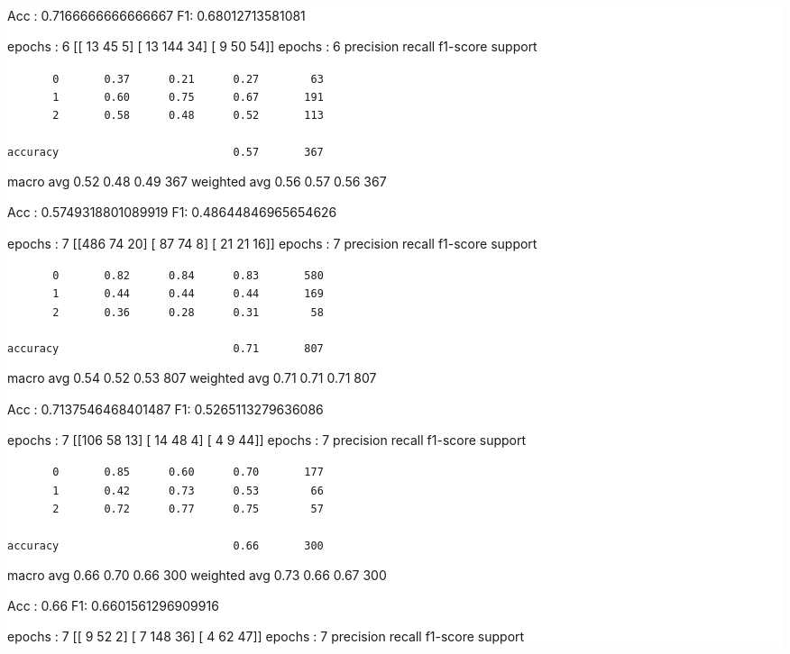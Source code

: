 Acc : 0.7166666666666667	 F1: 0.68012713581081

epochs : 6
 [[ 13  45   5]
 [ 13 144  34]
 [  9  50  54]]
epochs : 6
               precision    recall  f1-score   support

           0       0.37      0.21      0.27        63
           1       0.60      0.75      0.67       191
           2       0.58      0.48      0.52       113

    accuracy                           0.57       367
   macro avg       0.52      0.48      0.49       367
weighted avg       0.56      0.57      0.56       367

Acc : 0.5749318801089919	 F1: 0.48644846965654626

epochs : 7
 [[486  74  20]
 [ 87  74   8]
 [ 21  21  16]]
epochs : 7
               precision    recall  f1-score   support

           0       0.82      0.84      0.83       580
           1       0.44      0.44      0.44       169
           2       0.36      0.28      0.31        58

    accuracy                           0.71       807
   macro avg       0.54      0.52      0.53       807
weighted avg       0.71      0.71      0.71       807

Acc : 0.7137546468401487	 F1: 0.5265113279636086

epochs : 7
 [[106  58  13]
 [ 14  48   4]
 [  4   9  44]]
epochs : 7
               precision    recall  f1-score   support

           0       0.85      0.60      0.70       177
           1       0.42      0.73      0.53        66
           2       0.72      0.77      0.75        57

    accuracy                           0.66       300
   macro avg       0.66      0.70      0.66       300
weighted avg       0.73      0.66      0.67       300

Acc : 0.66	 F1: 0.6601561296909916

epochs : 7
 [[  9  52   2]
 [  7 148  36]
 [  4  62  47]]
epochs : 7
               precision    recall  f1-score   support
